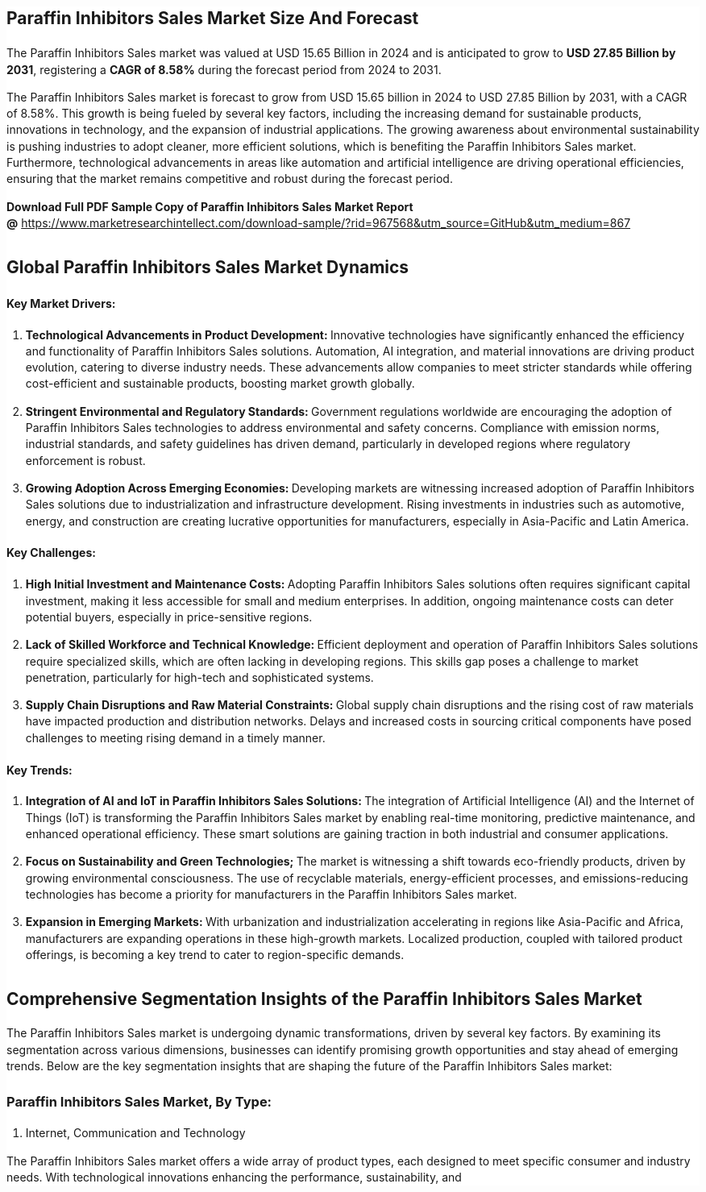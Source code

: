 <h2>Paraffin Inhibitors Sales Market Size And Forecast</h2><p>The Paraffin Inhibitors Sales market was valued at USD 15.65 Billion in 2024 and is anticipated to grow to <strong>USD 27.85 Billion by 2031</strong>, registering a <strong>CAGR of 8.58%</strong> during the forecast period from 2024 to 2031.</p><p>The Paraffin Inhibitors Sales market is forecast to grow from USD 15.65 billion in 2024 to USD 27.85 Billion by 2031, with a CAGR of 8.58%. This growth is being fueled by several key factors, including the increasing demand for sustainable products, innovations in technology, and the expansion of industrial applications. The growing awareness about environmental sustainability is pushing industries to adopt cleaner, more efficient solutions, which is benefiting the Paraffin Inhibitors Sales market. Furthermore, technological advancements in areas like automation and artificial intelligence are driving operational efficiencies, ensuring that the market remains competitive and robust during the forecast period.</p><p><strong>Download Full PDF Sample Copy of Paraffin Inhibitors Sales Market Report @</strong>&nbsp;<a href="https://www.marketresearchintellect.com/download-sample/?rid=967568&amp;utm_source=GitHub&amp;utm_medium=867">https://www.marketresearchintellect.com/download-sample/?rid=967568&amp;utm_source=GitHub&amp;utm_medium=867</a></p><h2>Global Paraffin Inhibitors Sales Market Dynamics</h2><h4><strong>Key Market Drivers:</strong></h4><ol><li><p><strong>Technological Advancements in Product Development:&nbsp;</strong>Innovative technologies have significantly enhanced the efficiency and functionality of Paraffin Inhibitors Sales solutions. Automation, AI integration, and material innovations are driving product evolution, catering to diverse industry needs. These advancements allow companies to meet stricter standards while offering cost-efficient and sustainable products, boosting market growth globally.</p></li><li><p><strong>Stringent Environmental and Regulatory Standards:&nbsp;</strong>Government regulations worldwide are encouraging the adoption of Paraffin Inhibitors Sales technologies to address environmental and safety concerns. Compliance with emission norms, industrial standards, and safety guidelines has driven demand, particularly in developed regions where regulatory enforcement is robust.</p></li><li><p><strong>Growing Adoption Across Emerging Economies:&nbsp;</strong>Developing markets are witnessing increased adoption of Paraffin Inhibitors Sales solutions due to industrialization and infrastructure development. Rising investments in industries such as automotive, energy, and construction are creating lucrative opportunities for manufacturers, especially in Asia-Pacific and Latin America.</p></li></ol><h4><strong>Key Challenges:</strong></h4><ol><li><p><strong>High Initial Investment and Maintenance Costs:&nbsp;</strong>Adopting Paraffin Inhibitors Sales solutions often requires significant capital investment, making it less accessible for small and medium enterprises. In addition, ongoing maintenance costs can deter potential buyers, especially in price-sensitive regions.</p></li><li><p><strong>Lack of Skilled Workforce and Technical Knowledge:&nbsp;</strong>Efficient deployment and operation of Paraffin Inhibitors Sales solutions require specialized skills, which are often lacking in developing regions. This skills gap poses a challenge to market penetration, particularly for high-tech and sophisticated systems.</p></li><li><p><strong>Supply Chain Disruptions and Raw Material Constraints:&nbsp;</strong>Global supply chain disruptions and the rising cost of raw materials have impacted production and distribution networks. Delays and increased costs in sourcing critical components have posed challenges to meeting rising demand in a timely manner.</p></li></ol><h4><strong>Key Trends:</strong></h4><ol><li><p><strong>Integration of AI and IoT in Paraffin Inhibitors Sales Solutions:&nbsp;</strong>The integration of Artificial Intelligence (AI) and the Internet of Things (IoT) is transforming the Paraffin Inhibitors Sales market by enabling real-time monitoring, predictive maintenance, and enhanced operational efficiency. These smart solutions are gaining traction in both industrial and consumer applications.</p></li><li><p><strong>Focus on Sustainability and Green Technologies;&nbsp;</strong>The market is witnessing a shift towards eco-friendly products, driven by growing environmental consciousness. The use of recyclable materials, energy-efficient processes, and emissions-reducing technologies has become a priority for manufacturers in the Paraffin Inhibitors Sales market.</p></li><li><p><strong>Expansion in Emerging Markets:&nbsp;</strong>With urbanization and industrialization accelerating in regions like Asia-Pacific and Africa, manufacturers are expanding operations in these high-growth markets. Localized production, coupled with tailored product offerings, is becoming a key trend to cater to region-specific demands.</p></li></ol><div class="article-main__content" data-test-id="publishing-text-block"><h2>Comprehensive Segmentation Insights of the Paraffin Inhibitors Sales Market</h2><p>The Paraffin Inhibitors Sales market is undergoing dynamic transformations, driven by several key factors. By examining its segmentation across various dimensions, businesses can identify promising growth opportunities and stay ahead of emerging trends. Below are the key segmentation insights that are shaping the future of the Paraffin Inhibitors Sales market:</p><h3><strong>Paraffin Inhibitors Sales Market, By Type:<br /></strong></h3><ol><li>Internet, Communication and Technology</li></ol><p>The Paraffin Inhibitors Sales market offers a wide array of product types, each designed to meet specific consumer and industry needs. With technological innovations enhancing the performance, sustainability, and